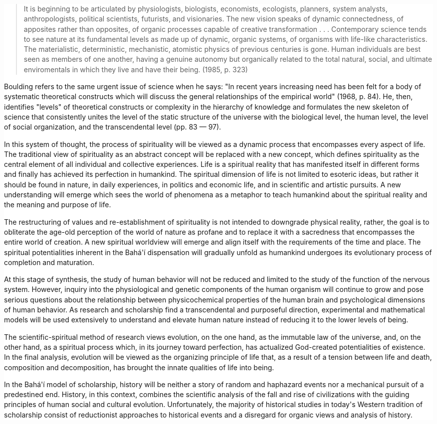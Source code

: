 > It is beginning to be articulated by physiologists, biologists, economists, ecologists, planners, system analysts, anthropologists, political scientists, futurists, and visionaries. The new vision speaks of dynamic connectedness, of apposites rather than opposites, of organic processes capable of creative transformation . . . Contemporary science tends to see nature at its fundamental levels as made up of dynamic, organic systems, of organisms with life-like characteristics. The materialistic, deterministic, mechanistic, atomistic physics of previous centuries is gone. Human individuals are best seen as members of one another, having a genuine autonomy but organically related to the total natural, social, and ultimate enviromentals in which they live and have their being. (1985, p. 323)

Boulding refers to the same urgent issue of science when he says: "In recent years increasing need has been felt for a body of systematic theoretical constructs which will discuss the general relationships of the empirical world" (1968, p. 84). He, then, identifies "levels" of theoretical constructs or complexity in the hierarchy of knowledge and formulates the new skeleton of science that consistently unites the level of the static structure of the universe with the biological level, the human level, the level of social organization, and the transcendental level (pp. 83 — 97).

In this system of thought, the process of spirituality will be viewed as a dynamic process that encompasses every aspect of life. The traditional view of spirituality as an abstract concept will be replaced with a new concept, which defines spirituality as the central element of all individual and collective experiences. Life is a spiritual reality that has manifested itself in different forms and finally has achieved its perfection in humankind. The spiritual dimension of life is not limited to esoteric ideas, but rather it should be found in nature, in daily experiences, in politics and economic life, and in scientific and artistic pursuits. A new understanding will emerge which sees the world of phenomena as a metaphor to teach humankind about the spiritual reality and the meaning and purpose of life.

The restructuring of values and re-establishment of spirituality is not intended to downgrade physical reality, rather, the goal is to obliterate the age-old perception of the world of nature as profane and to replace it with a sacredness that encompasses the entire world of creation. A new spiritual worldview will emerge and align itself with the requirements of the time and place. The spiritual potentialities inherent in the Bahá'í dispensation will gradually unfold as humankind undergoes its evolutionary process of completion and maturation.

At this stage of synthesis, the study of human behavior will not be reduced and limited to the study of the function of the nervous system. However, inquiry into the physiological and genetic components of the human organism will continue to grow and pose serious questions about the relationship between physicochemical properties of the human brain and psychological dimensions of human behavior. As research and scholarship find a transcendental and purposeful direction, experimental and mathematical models will be used extensively to understand and elevate human nature instead of reducing it to the lower levels of being.

The scientific-spiritual method of research views evolution, on the one hand, as the immutable law of the universe, and, on the other hand, as a spiritual process which, in its journey toward perfection, has actualized God-created potentialities of existence. In the final analysis, evolution will be viewed as the organizing principle of life that, as a result of a tension between life and death, composition and decomposition, has brought the innate qualities of life into being.

In the Bahá'í model of scholarship, history will be neither a story of random and haphazard events nor a mechanical pursuit of a predestined end. History, in this context, combines the scientific analysis of the fall and rise of civilizations with the guiding principles of human social and cultural evolution. Unfortunately, the majority of historical studies in today's Western tradition of scholarship consist of reductionist approaches to historical events and a disregard for organic views and analysis of history.

